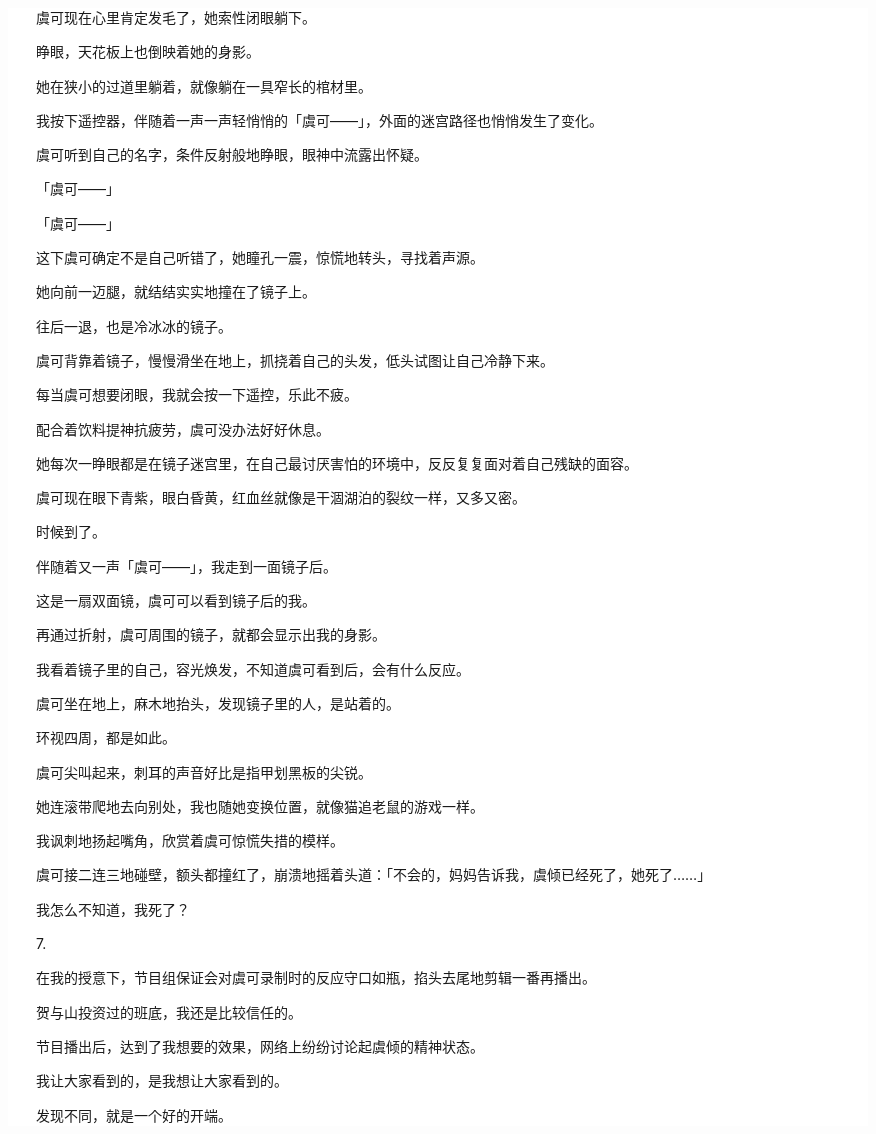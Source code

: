 &emsp;&emsp;虞可现在心里肯定发毛了，她索性闭眼躺下。  
  
&emsp;&emsp;睁眼，天花板上也倒映着她的身影。  
  
&emsp;&emsp;她在狭小的过道里躺着，就像躺在一具窄长的棺材里。  
  
&emsp;&emsp;我按下遥控器，伴随着一声一声轻悄悄的「虞可——」，外面的迷宫路径也悄悄发生了变化。  
  
&emsp;&emsp;虞可听到自己的名字，条件反射般地睁眼，眼神中流露出怀疑。  
  
&emsp;&emsp;「虞可——」  
  
&emsp;&emsp;「虞可——」  
  
&emsp;&emsp;这下虞可确定不是自己听错了，她瞳孔一震，惊慌地转头，寻找着声源。  
  
&emsp;&emsp;她向前一迈腿，就结结实实地撞在了镜子上。  
  
&emsp;&emsp;往后一退，也是冷冰冰的镜子。  
  
&emsp;&emsp;虞可背靠着镜子，慢慢滑坐在地上，抓挠着自己的头发，低头试图让自己冷静下来。  
  
&emsp;&emsp;每当虞可想要闭眼，我就会按一下遥控，乐此不疲。  
  
&emsp;&emsp;配合着饮料提神抗疲劳，虞可没办法好好休息。  
  
&emsp;&emsp;她每次一睁眼都是在镜子迷宫里，在自己最讨厌害怕的环境中，反反复复面对着自己残缺的面容。  
  
&emsp;&emsp;虞可现在眼下青紫，眼白昏黄，红血丝就像是干涸湖泊的裂纹一样，又多又密。  
  
&emsp;&emsp;时候到了。  
  
&emsp;&emsp;伴随着又一声「虞可——」，我走到一面镜子后。  
  
&emsp;&emsp;这是一扇双面镜，虞可可以看到镜子后的我。  
  
&emsp;&emsp;再通过折射，虞可周围的镜子，就都会显示出我的身影。  
  
&emsp;&emsp;我看着镜子里的自己，容光焕发，不知道虞可看到后，会有什么反应。  
  
&emsp;&emsp;虞可坐在地上，麻木地抬头，发现镜子里的人，是站着的。  
  
&emsp;&emsp;环视四周，都是如此。  
  
&emsp;&emsp;虞可尖叫起来，刺耳的声音好比是指甲划黑板的尖锐。  
  
&emsp;&emsp;她连滚带爬地去向别处，我也随她变换位置，就像猫追老鼠的游戏一样。  
  
&emsp;&emsp;我讽刺地扬起嘴角，欣赏着虞可惊慌失措的模样。  
  
&emsp;&emsp;虞可接二连三地碰壁，额头都撞红了，崩溃地摇着头道：「不会的，妈妈告诉我，虞倾已经死了，她死了……」  
  
&emsp;&emsp;我怎么不知道，我死了？  
  
&emsp;&emsp;7.  
  
&emsp;&emsp;在我的授意下，节目组保证会对虞可录制时的反应守口如瓶，掐头去尾地剪辑一番再播出。  
  
&emsp;&emsp;贺与山投资过的班底，我还是比较信任的。  
  
&emsp;&emsp;节目播出后，达到了我想要的效果，网络上纷纷讨论起虞倾的精神状态。  
  
&emsp;&emsp;我让大家看到的，是我想让大家看到的。  
  
&emsp;&emsp;发现不同，就是一个好的开端。  
  